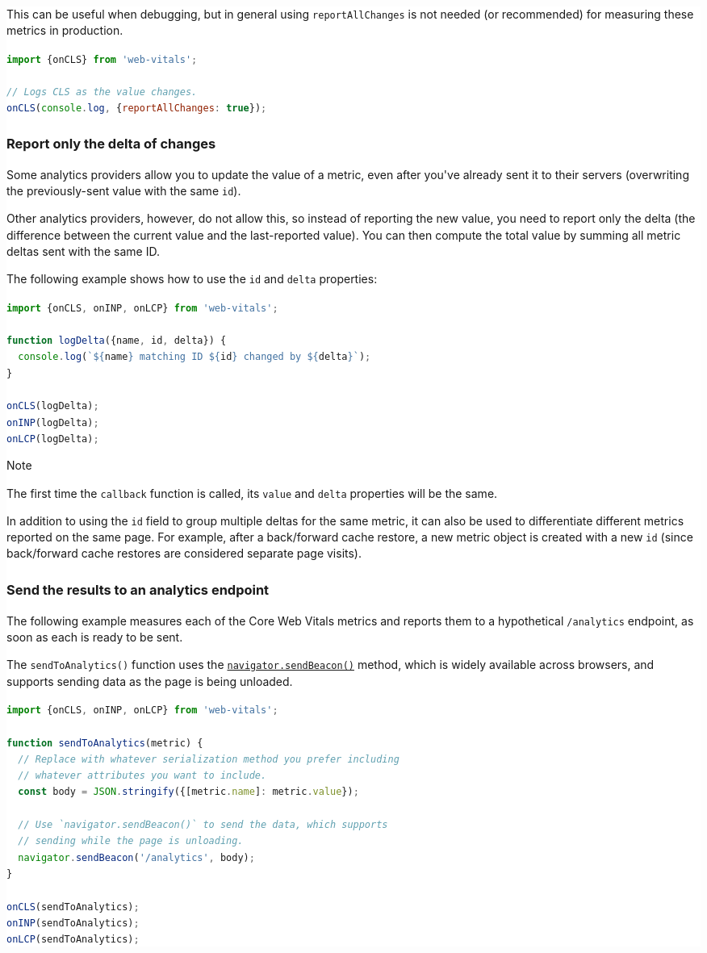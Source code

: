 This can be useful when debugging, but in general using `reportAllChanges` is not needed (or recommended) for measuring these metrics in production.

```js
import {onCLS} from 'web-vitals';

// Logs CLS as the value changes.
onCLS(console.log, {reportAllChanges: true});
```

### Report only the delta of changes

Some analytics providers allow you to update the value of a metric, even after you've already sent it to their servers (overwriting the previously-sent value with the same `id`).

Other analytics providers, however, do not allow this, so instead of reporting the new value, you need to report only the delta (the difference between the current value and the last-reported value). You can then compute the total value by summing all metric deltas sent with the same ID.

The following example shows how to use the `id` and `delta` properties:

```js
import {onCLS, onINP, onLCP} from 'web-vitals';

function logDelta({name, id, delta}) {
  console.log(`${name} matching ID ${id} changed by ${delta}`);
}

onCLS(logDelta);
onINP(logDelta);
onLCP(logDelta);
```

> [!NOTE]
> The first time the `callback` function is called, its `value` and `delta` properties will be the same.

In addition to using the `id` field to group multiple deltas for the same metric, it can also be used to differentiate different metrics reported on the same page. For example, after a back/forward cache restore, a new metric object is created with a new `id` (since back/forward cache restores are considered separate page visits).

### Send the results to an analytics endpoint

The following example measures each of the Core Web Vitals metrics and reports them to a hypothetical `/analytics` endpoint, as soon as each is ready to be sent.

The `sendToAnalytics()` function uses the [`navigator.sendBeacon()`](https://developer.mozilla.org/docs/Web/API/Navigator/sendBeacon) method, which is widely available across browsers, and supports sending data as the page is being unloaded.

```js
import {onCLS, onINP, onLCP} from 'web-vitals';

function sendToAnalytics(metric) {
  // Replace with whatever serialization method you prefer including
  // whatever attributes you want to include.
  const body = JSON.stringify({[metric.name]: metric.value});

  // Use `navigator.sendBeacon()` to send the data, which supports
  // sending while the page is unloading.
  navigator.sendBeacon('/analytics', body);
}

onCLS(sendToAnalytics);
onINP(sendToAnalytics);
onLCP(sendToAnalytics);
```
